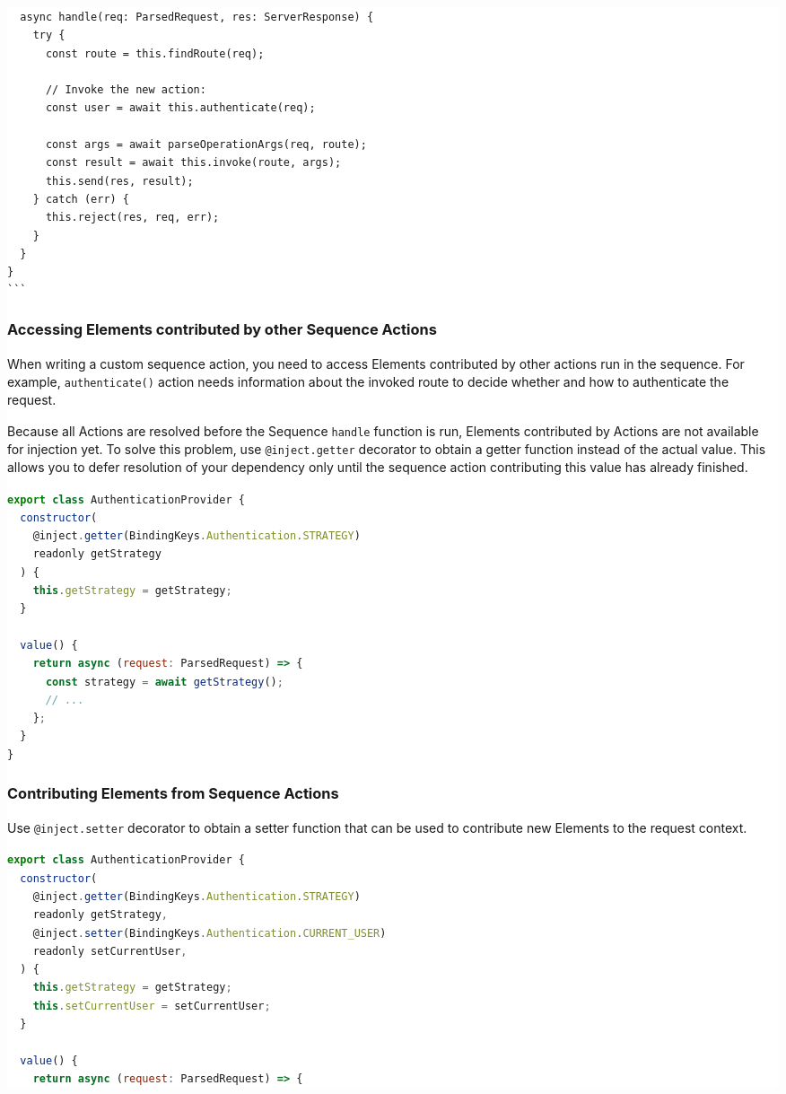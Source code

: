       async handle(req: ParsedRequest, res: ServerResponse) {
        try {
          const route = this.findRoute(req);

          // Invoke the new action:
          const user = await this.authenticate(req);

          const args = await parseOperationArgs(req, route);
          const result = await this.invoke(route, args);
          this.send(res, result);
        } catch (err) {
          this.reject(res, req, err);
        }
      }
    }
    ```

### Accessing Elements contributed by other Sequence Actions

When writing a custom sequence action, you need to access Elements contributed by other actions run in the sequence. For example, `authenticate()` action needs information about the invoked route to decide whether and how to authenticate the request.

Because all Actions are resolved before the Sequence `handle` function is run, Elements contributed by Actions are not available for injection yet. To solve this problem, use `@inject.getter` decorator to obtain a getter function instead of the actual value. This allows you to defer resolution of your dependency only until the sequence action contributing this value has already finished.

```js
export class AuthenticationProvider {
  constructor(
    @inject.getter(BindingKeys.Authentication.STRATEGY)
    readonly getStrategy
  ) {
    this.getStrategy = getStrategy;
  }

  value() {
    return async (request: ParsedRequest) => {
      const strategy = await getStrategy();
      // ...
    };
  }
}
```


### Contributing Elements from Sequence Actions

Use `@inject.setter` decorator to obtain a setter function that can be used to contribute new Elements to the request context.

```js
export class AuthenticationProvider {
  constructor(
    @inject.getter(BindingKeys.Authentication.STRATEGY)
    readonly getStrategy,
    @inject.setter(BindingKeys.Authentication.CURRENT_USER)
    readonly setCurrentUser,
  ) {
    this.getStrategy = getStrategy;
    this.setCurrentUser = setCurrentUser;
  }

  value() {
    return async (request: ParsedRequest) => {
```